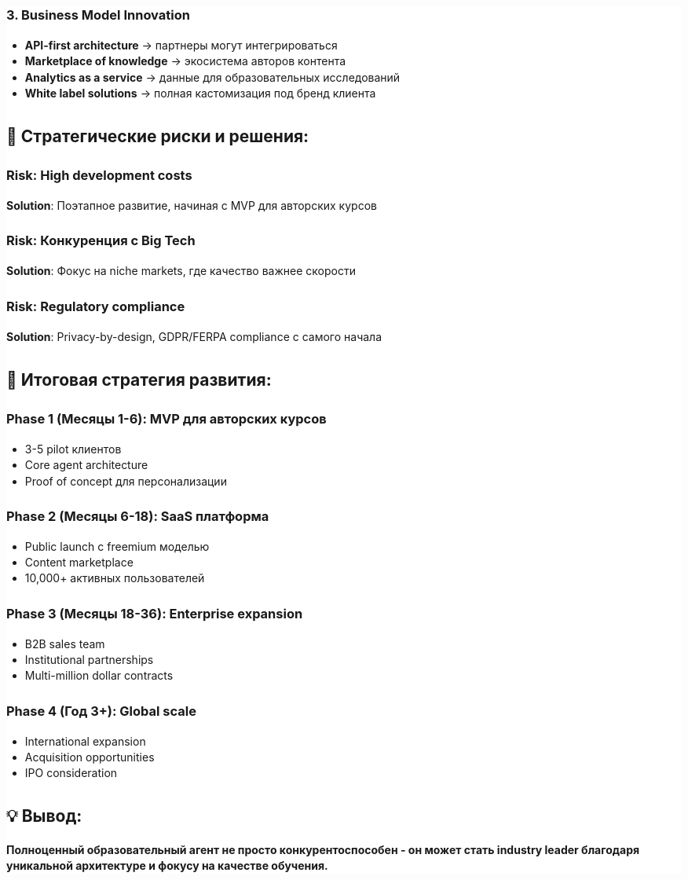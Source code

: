 ### **3. Business Model Innovation**

- **API-first architecture** → партнеры могут интегрироваться
- **Marketplace of knowledge** → экосистема авторов контента
- **Analytics as a service** → данные для образовательных исследований
- **White label solutions** → полная кастомизация под бренд клиента

## **🚨 Стратегические риски и решения:**

### **Risk: High development costs**

**Solution**: Поэтапное развитие, начиная с MVP для авторских курсов

### **Risk: Конкуренция с Big Tech**

**Solution**: Фокус на niche markets, где качество важнее скорости

### **Risk: Regulatory compliance**

**Solution**: Privacy-by-design, GDPR/FERPA compliance с самого начала

## **🎉 Итоговая стратегия развития:**

### **Phase 1 (Месяцы 1-6): MVP для авторских курсов**

- 3-5 pilot клиентов
- Core agent architecture
- Proof of concept для персонализации

### **Phase 2 (Месяцы 6-18): SaaS платформа**

- Public launch с freemium моделью
- Content marketplace
- 10,000+ активных пользователей

### **Phase 3 (Месяцы 18-36): Enterprise expansion**

- B2B sales team
- Institutional partnerships
- Multi-million dollar contracts

### **Phase 4 (Год 3+): Global scale**

- International expansion
- Acquisition opportunities
- IPO consideration

## **💡 Вывод:**

**Полноценный образовательный агент не просто конкурентоспособен - он может стать industry leader благодаря уникальной архитектуре и фокусу на качестве обучения.**
